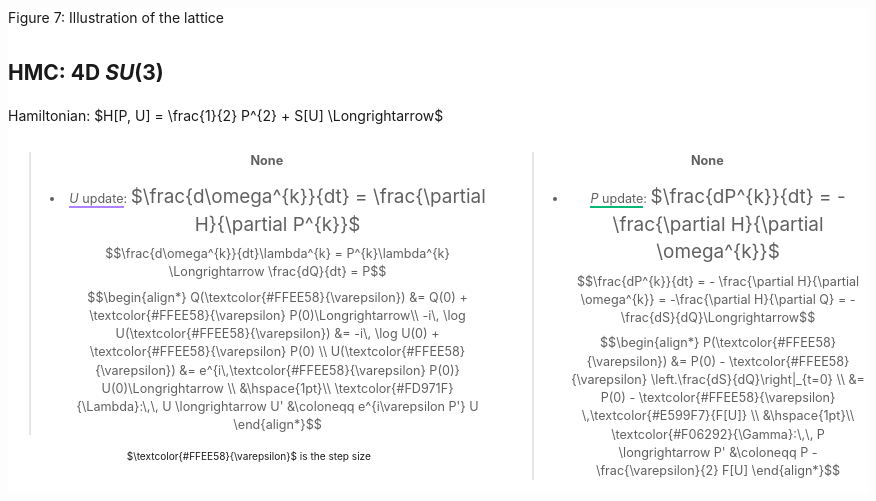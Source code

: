 Figure 7: Illustration of the lattice

</div>

</div>

</div>

## HMC: 4D $SU(3)$

Hamiltonian: $H[P, U] = \frac{1}{2} P^{2} + S[U] \Longrightarrow$

<div class="columns">

<div class="column" width="65%"
style="font-size:0.9em; text-align: center;">

<div>

> **None**
>
> - <span style="border-bottom: 2px solid #AE81FF;">$U$ update</span>:
>   <span class="purple-text"
>   style="font-size:1.5em;">$\frac{d\omega^{k}}{dt} = \frac{\partial H}{\partial P^{k}}$</span>
>   $$\frac{d\omega^{k}}{dt}\lambda^{k} = P^{k}\lambda^{k} \Longrightarrow \frac{dQ}{dt} = P$$
>   $$\begin{align*}
>   Q(\textcolor{#FFEE58}{\varepsilon}) &= Q(0) + \textcolor{#FFEE58}{\varepsilon} P(0)\Longrightarrow\\
>   -i\, \log U(\textcolor{#FFEE58}{\varepsilon}) &= -i\, \log U(0) + \textcolor{#FFEE58}{\varepsilon} P(0) \\
>   U(\textcolor{#FFEE58}{\varepsilon}) &= e^{i\,\textcolor{#FFEE58}{\varepsilon} P(0)} U(0)\Longrightarrow \\
>   &\hspace{1pt}\\
>   \textcolor{#FD971F}{\Lambda}:\,\, U \longrightarrow U' &\coloneqq e^{i\varepsilon P'} U
>   \end{align*}$$

</div>

<div class="{aside}">

<span class="dim-text"
style="font-size:0.8em;">$\textcolor{#FFEE58}{\varepsilon}$ is the step
size</span>

</div>

</div>

<div class="column" width="35%"
style="font-size:0.9em; text-align:center">

<div>

> **None**
>
> - <span style="border-bottom: 2px solid #07B875;">$P$ update</span>:
>   <span class="green-text"
>   style="font-size:1.5em;">$\frac{dP^{k}}{dt} = - \frac{\partial H}{\partial \omega^{k}}$</span>
>   $$\frac{dP^{k}}{dt} = - \frac{\partial H}{\partial \omega^{k}}
>   = -\frac{\partial H}{\partial Q} = -\frac{dS}{dQ}\Longrightarrow$$
>   $$\begin{align*}
>   P(\textcolor{#FFEE58}{\varepsilon}) &= P(0) - \textcolor{#FFEE58}{\varepsilon} \left.\frac{dS}{dQ}\right|_{t=0} \\
>   &= P(0) - \textcolor{#FFEE58}{\varepsilon} \,\textcolor{#E599F7}{F[U]} \\
>   &\hspace{1pt}\\
>   \textcolor{#F06292}{\Gamma}:\,\, P \longrightarrow P' &\coloneqq P - \frac{\varepsilon}{2} F[U]
>   \end{align*}$$


[^1]: Here, $\sim$ means “is distributed according to”
[^2]: Here, $\sim$ means “is distributed according to”
[^3]: We **always** start by resampling the momentum,
[^4]: [L2HMC:](https://github.com/saforem2/l2hmc-qcd) (Foreman, Jin, and
[^5]: Resample both $v\sim \mathcal{N}(0, 1)$, and
[^6]: For simple $\mathbf{x} \in \mathbb{R}^{2}$ example,
[^7]: $\sigma(\cdot)$ denotes an activation function
[^8]: $\lambda_{s},\, \lambda_{q} \in \mathbb{R}$ are trainable
[^9]: Note that $\left(\Gamma^{+}\right)^{-1} = \Gamma^{-}$,
[^10]: Where $\xi^{\ast}$ is the *proposed* configuration (prior to
[^11]: And $\left|\frac{\partial \xi^{\ast}}{\partial \xi^{T}}\right|$
[^12]: <span style="font-size:0.8em;">Note that